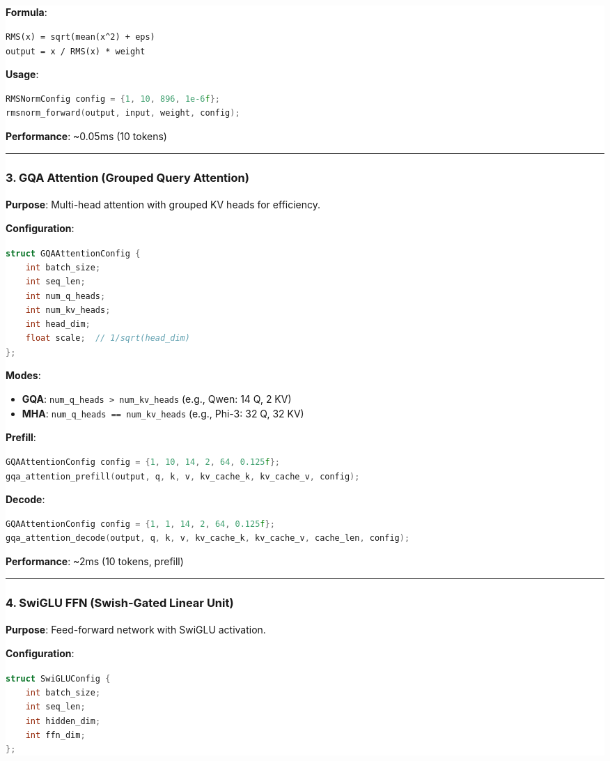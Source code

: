 **Formula**:
```
RMS(x) = sqrt(mean(x^2) + eps)
output = x / RMS(x) * weight
```

**Usage**:
```cpp
RMSNormConfig config = {1, 10, 896, 1e-6f};
rmsnorm_forward(output, input, weight, config);
```

**Performance**: ~0.05ms (10 tokens)

---

### 3. GQA Attention (Grouped Query Attention)

**Purpose**: Multi-head attention with grouped KV heads for efficiency.

**Configuration**:
```cpp
struct GQAAttentionConfig {
    int batch_size;
    int seq_len;
    int num_q_heads;
    int num_kv_heads;
    int head_dim;
    float scale;  // 1/sqrt(head_dim)
};
```

**Modes**:
- **GQA**: `num_q_heads > num_kv_heads` (e.g., Qwen: 14 Q, 2 KV)
- **MHA**: `num_q_heads == num_kv_heads` (e.g., Phi-3: 32 Q, 32 KV)

**Prefill**:
```cpp
GQAAttentionConfig config = {1, 10, 14, 2, 64, 0.125f};
gqa_attention_prefill(output, q, k, v, kv_cache_k, kv_cache_v, config);
```

**Decode**:
```cpp
GQAAttentionConfig config = {1, 1, 14, 2, 64, 0.125f};
gqa_attention_decode(output, q, k, v, kv_cache_k, kv_cache_v, cache_len, config);
```

**Performance**: ~2ms (10 tokens, prefill)

---

### 4. SwiGLU FFN (Swish-Gated Linear Unit)

**Purpose**: Feed-forward network with SwiGLU activation.

**Configuration**:
```cpp
struct SwiGLUConfig {
    int batch_size;
    int seq_len;
    int hidden_dim;
    int ffn_dim;
};
```
